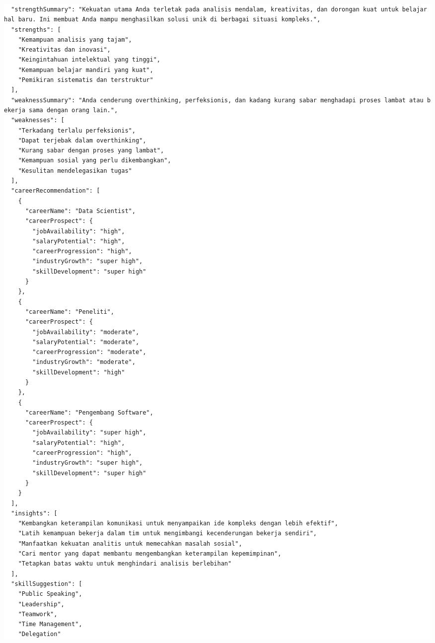       "strengthSummary": "Kekuatan utama Anda terletak pada analisis mendalam, kreativitas, dan dorongan kuat untuk belajar hal baru. Ini membuat Anda mampu menghasilkan solusi unik di berbagai situasi kompleks.",
      "strengths": [
        "Kemampuan analisis yang tajam",
        "Kreativitas dan inovasi",
        "Keingintahuan intelektual yang tinggi",
        "Kemampuan belajar mandiri yang kuat",
        "Pemikiran sistematis dan terstruktur"
      ],
      "weaknessSummary": "Anda cenderung overthinking, perfeksionis, dan kadang kurang sabar menghadapi proses lambat atau bekerja sama dengan orang lain.",
      "weaknesses": [
        "Terkadang terlalu perfeksionis",
        "Dapat terjebak dalam overthinking",
        "Kurang sabar dengan proses yang lambat",
        "Kemampuan sosial yang perlu dikembangkan",
        "Kesulitan mendelegasikan tugas"
      ],
      "careerRecommendation": [
        {
          "careerName": "Data Scientist",
          "careerProspect": {
            "jobAvailability": "high",
            "salaryPotential": "high",
            "careerProgression": "high",
            "industryGrowth": "super high",
            "skillDevelopment": "super high"
          }
        },
        {
          "careerName": "Peneliti",
          "careerProspect": {
            "jobAvailability": "moderate",
            "salaryPotential": "moderate",
            "careerProgression": "moderate",
            "industryGrowth": "moderate",
            "skillDevelopment": "high"
          }
        },
        {
          "careerName": "Pengembang Software",
          "careerProspect": {
            "jobAvailability": "super high",
            "salaryPotential": "high",
            "careerProgression": "high",
            "industryGrowth": "super high",
            "skillDevelopment": "super high"
          }
        }
      ],
      "insights": [
        "Kembangkan keterampilan komunikasi untuk menyampaikan ide kompleks dengan lebih efektif",
        "Latih kemampuan bekerja dalam tim untuk mengimbangi kecenderungan bekerja sendiri",
        "Manfaatkan kekuatan analitis untuk memecahkan masalah sosial",
        "Cari mentor yang dapat membantu mengembangkan keterampilan kepemimpinan",
        "Tetapkan batas waktu untuk menghindari analisis berlebihan"
      ],
      "skillSuggestion": [
        "Public Speaking",
        "Leadership",
        "Teamwork",
        "Time Management",
        "Delegation"